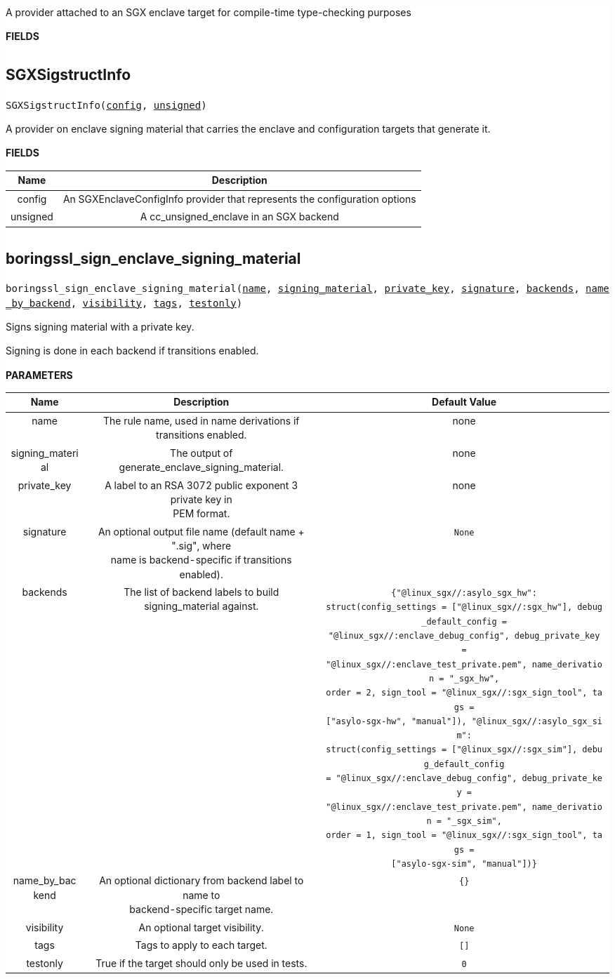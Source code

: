 A provider attached to an SGX enclave target for compile-time type-checking purposes

**FIELDS**



<a name="#SGXSigstructInfo"></a>

## SGXSigstructInfo

<pre>
SGXSigstructInfo(<a href="#SGXSigstructInfo-config">config</a>, <a href="#SGXSigstructInfo-unsigned">unsigned</a>)
</pre>

A provider on enclave signing material that carries the enclave and configuration targets that generate it.

**FIELDS**


| Name  | Description |
| :-------------: | :-------------: |
| config |  An SGXEnclaveConfigInfo provider that represents the configuration options    |
| unsigned |  A cc_unsigned_enclave in an SGX backend    |


<a name="#boringssl_sign_enclave_signing_material"></a>

## boringssl_sign_enclave_signing_material

<pre>
boringssl_sign_enclave_signing_material(<a href="#boringssl_sign_enclave_signing_material-name">name</a>, <a href="#boringssl_sign_enclave_signing_material-signing_material">signing_material</a>, <a href="#boringssl_sign_enclave_signing_material-private_key">private_key</a>, <a href="#boringssl_sign_enclave_signing_material-signature">signature</a>, <a href="#boringssl_sign_enclave_signing_material-backends">backends</a>, <a href="#boringssl_sign_enclave_signing_material-name_by_backend">name_by_backend</a>, <a href="#boringssl_sign_enclave_signing_material-visibility">visibility</a>, <a href="#boringssl_sign_enclave_signing_material-tags">tags</a>, <a href="#boringssl_sign_enclave_signing_material-testonly">testonly</a>)
</pre>

Signs signing material with a private key.

Signing is done in each backend if transitions enabled.


**PARAMETERS**


| Name  | Description | Default Value |
| :-------------: | :-------------: | :-------------: |
| name |  The rule name, used in name derivations if transitions enabled.   |  none |
| signing_material |  The output of generate_enclave_signing_material.   |  none |
| private_key |  A label to an RSA 3072 public exponent 3 private key in<br>    PEM format.   |  none |
| signature |  An optional output file name (default name + ".sig", where<br>    name is backend-specific if transitions enabled).   |  <code>None</code> |
| backends |  The list of backend labels to build signing_material against.   |  <code>{"@linux_sgx//:asylo_sgx_hw": struct(config_settings = ["@linux_sgx//:sgx_hw"], debug_default_config = "@linux_sgx//:enclave_debug_config", debug_private_key = "@linux_sgx//:enclave_test_private.pem", name_derivation = "_sgx_hw", order = 2, sign_tool = "@linux_sgx//:sgx_sign_tool", tags = ["asylo-sgx-hw", "manual"]), "@linux_sgx//:asylo_sgx_sim": struct(config_settings = ["@linux_sgx//:sgx_sim"], debug_default_config = "@linux_sgx//:enclave_debug_config", debug_private_key = "@linux_sgx//:enclave_test_private.pem", name_derivation = "_sgx_sim", order = 1, sign_tool = "@linux_sgx//:sgx_sign_tool", tags = ["asylo-sgx-sim", "manual"])}</code> |
| name_by_backend |  An optional dictionary from backend label to name to<br>    backend-specific target name.   |  <code>{}</code> |
| visibility |  An optional target visibility.   |  <code>None</code> |
| tags |  Tags to apply to each target.   |  <code>[]</code> |
| testonly |  True if the target should only be used in tests.   |  <code>0</code> |
